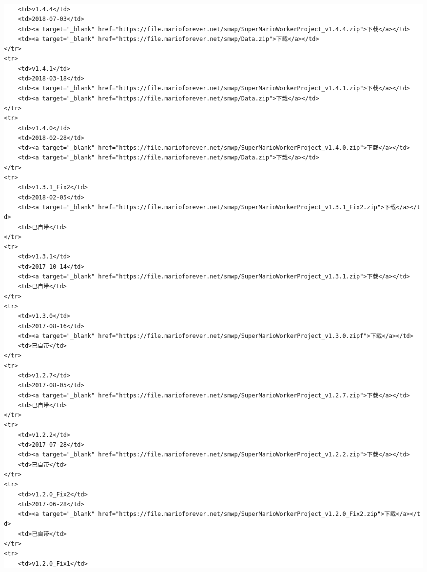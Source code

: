         <td>v1.4.4</td>
        <td>2018-07-03</td>
        <td><a target="_blank" href="https://file.marioforever.net/smwp/SuperMarioWorkerProject_v1.4.4.zip">下载</a></td>
        <td><a target="_blank" href="https://file.marioforever.net/smwp/Data.zip">下载</a></td>
    </tr>
    <tr>
        <td>v1.4.1</td>
        <td>2018-03-18</td>
        <td><a target="_blank" href="https://file.marioforever.net/smwp/SuperMarioWorkerProject_v1.4.1.zip">下载</a></td>
        <td><a target="_blank" href="https://file.marioforever.net/smwp/Data.zip">下载</a></td>
    </tr>
    <tr>
        <td>v1.4.0</td>
        <td>2018-02-28</td>
        <td><a target="_blank" href="https://file.marioforever.net/smwp/SuperMarioWorkerProject_v1.4.0.zip">下载</a></td>
        <td><a target="_blank" href="https://file.marioforever.net/smwp/Data.zip">下载</a></td>
    </tr>
    <tr>
        <td>v1.3.1_Fix2</td>
        <td>2018-02-05</td>
        <td><a target="_blank" href="https://file.marioforever.net/smwp/SuperMarioWorkerProject_v1.3.1_Fix2.zip">下载</a></td>
        <td>已自带</td>
    </tr>
    <tr>
        <td>v1.3.1</td>
        <td>2017-10-14</td>
        <td><a target="_blank" href="https://file.marioforever.net/smwp/SuperMarioWorkerProject_v1.3.1.zip">下载</a></td>
        <td>已自带</td>
    </tr>
    <tr>
        <td>v1.3.0</td>
        <td>2017-08-16</td>
        <td><a target="_blank" href="https://file.marioforever.net/smwp/SuperMarioWorkerProject_v1.3.0.zipf">下载</a></td>
        <td>已自带</td>
    </tr>
    <tr>
        <td>v1.2.7</td>
        <td>2017-08-05</td>
        <td><a target="_blank" href="https://file.marioforever.net/smwp/SuperMarioWorkerProject_v1.2.7.zip">下载</a></td>
        <td>已自带</td>
    </tr>
    <tr>
        <td>v1.2.2</td>
        <td>2017-07-28</td>
        <td><a target="_blank" href="https://file.marioforever.net/smwp/SuperMarioWorkerProject_v1.2.2.zip">下载</a></td>
        <td>已自带</td>
    </tr>
    <tr>
        <td>v1.2.0_Fix2</td>
        <td>2017-06-28</td>
        <td><a target="_blank" href="https://file.marioforever.net/smwp/SuperMarioWorkerProject_v1.2.0_Fix2.zip">下载</a></td>
        <td>已自带</td>
    </tr>
    <tr>
        <td>v1.2.0_Fix1</td>